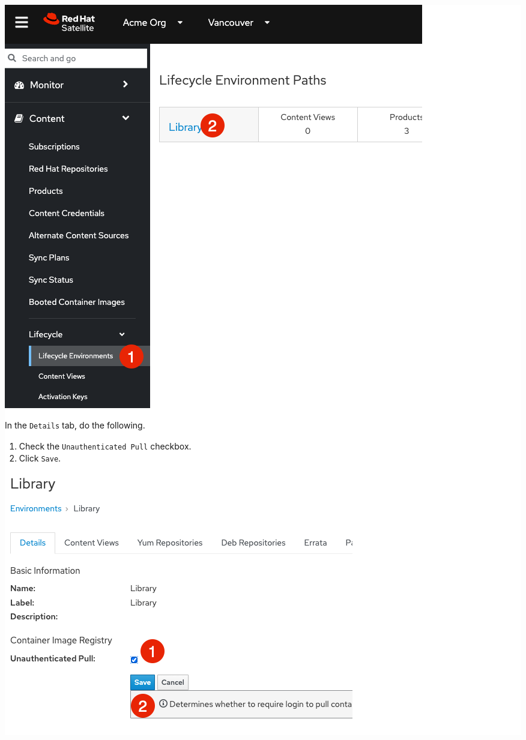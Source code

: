 ![](../assets/lcelibrary.png)

In the `Details` tab, do the following.
1) Check the `Unauthenticated Pull` checkbox.
2) Click `Save`.

![](../assets/unauthpull.png)
